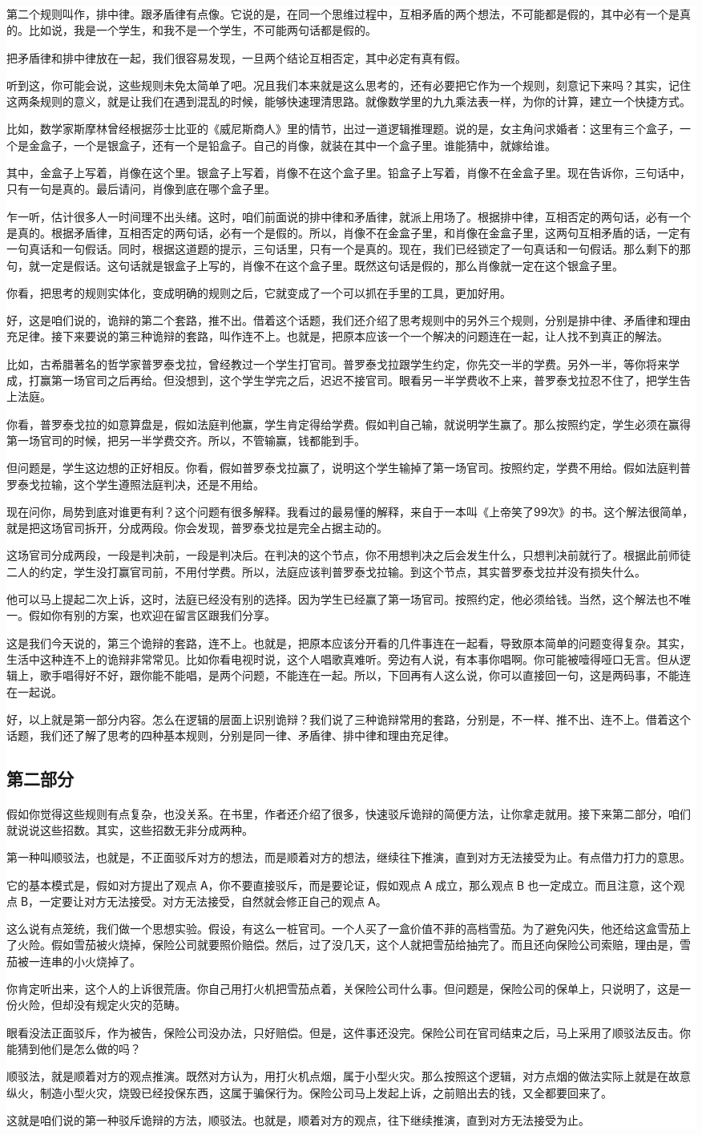 第二个规则叫作，排中律。跟矛盾律有点像。它说的是，在同一个思维过程中，互相矛盾的两个想法，不可能都是假的，其中必有一个是真的。比如说，我是一个学生，和我不是一个学生，不可能两句话都是假的。

把矛盾律和排中律放在一起，我们很容易发现，一旦两个结论互相否定，其中必定有真有假。

听到这，你可能会说，这些规则未免太简单了吧。况且我们本来就是这么思考的，还有必要把它作为一个规则，刻意记下来吗？其实，记住这两条规则的意义，就是让我们在遇到混乱的时候，能够快速理清思路。就像数学里的九九乘法表一样，为你的计算，建立一个快捷方式。

比如，数学家斯摩林曾经根据莎士比亚的《威尼斯商人》里的情节，出过一道逻辑推理题。说的是，女主角问求婚者：这里有三个盒子，一个是金盒子，一个是银盒子，还有一个是铅盒子。自己的肖像，就装在其中一个盒子里。谁能猜中，就嫁给谁。

其中，金盒子上写着，肖像在这个里。银盒子上写着，肖像不在这个盒子里。铅盒子上写着，肖像不在金盒子里。现在告诉你，三句话中，只有一句是真的。最后请问，肖像到底在哪个盒子里。

乍一听，估计很多人一时间理不出头绪。这时，咱们前面说的排中律和矛盾律，就派上用场了。根据排中律，互相否定的两句话，必有一个是真的。根据矛盾律，互相否定的两句话，必有一个是假的。所以，肖像不在金盒子里，和肖像在金盒子里，这两句互相矛盾的话，一定有一句真话和一句假话。同时，根据这道题的提示，三句话里，只有一个是真的。现在，我们已经锁定了一句真话和一句假话。那么剩下的那句，就一定是假话。这句话就是银盒子上写的，肖像不在这个盒子里。既然这句话是假的，那么肖像就一定在这个银盒子里。

你看，把思考的规则实体化，变成明确的规则之后，它就变成了一个可以抓在手里的工具，更加好用。

好，这是咱们说的，诡辩的第二个套路，推不出。借着这个话题，我们还介绍了思考规则中的另外三个规则，分别是排中律、矛盾律和理由充足律。接下来要说的第三种诡辩的套路，叫作连不上。也就是，把原本应该一个一个解决的问题连在一起，让人找不到真正的解法。

比如，古希腊著名的哲学家普罗泰戈拉，曾经教过一个学生打官司。普罗泰戈拉跟学生约定，你先交一半的学费。另外一半，等你将来学成，打赢第一场官司之后再给。但没想到，这个学生学完之后，迟迟不接官司。眼看另一半学费收不上来，普罗泰戈拉忍不住了，把学生告上法庭。

你看，普罗泰戈拉的如意算盘是，假如法庭判他赢，学生肯定得给学费。假如判自己输，就说明学生赢了。那么按照约定，学生必须在赢得第一场官司的时候，把另一半学费交齐。所以，不管输赢，钱都能到手。

但问题是，学生这边想的正好相反。你看，假如普罗泰戈拉赢了，说明这个学生输掉了第一场官司。按照约定，学费不用给。假如法庭判普罗泰戈拉输，这个学生遵照法庭判决，还是不用给。

现在问你，局势到底对谁更有利？这个问题有很多解释。我看过的最易懂的解释，来自于一本叫《上帝笑了99次》的书。这个解法很简单，就是把这场官司拆开，分成两段。你会发现，普罗泰戈拉是完全占据主动的。

这场官司分成两段，一段是判决前，一段是判决后。在判决的这个节点，你不用想判决之后会发生什么，只想判决前就行了。根据此前师徒二人的约定，学生没打赢官司前，不用付学费。所以，法庭应该判普罗泰戈拉输。到这个节点，其实普罗泰戈拉并没有损失什么。

他可以马上提起二次上诉，这时，法庭已经没有别的选择。因为学生已经赢了第一场官司。按照约定，他必须给钱。当然，这个解法也不唯一。假如你有别的方案，也欢迎在留言区跟我们分享。

这是我们今天说的，第三个诡辩的套路，连不上。也就是，把原本应该分开看的几件事连在一起看，导致原本简单的问题变得复杂。其实，生活中这种连不上的诡辩非常常见。比如你看电视时说，这个人唱歌真难听。旁边有人说，有本事你唱啊。你可能被噎得哑口无言。但从逻辑上，歌手唱得好不好，跟你能不能唱，是两个问题，不能连在一起。所以，下回再有人这么说，你可以直接回一句，这是两码事，不能连在一起说。

好，以上就是第一部分内容。怎么在逻辑的层面上识别诡辩？我们说了三种诡辩常用的套路，分别是，不一样、推不出、连不上。借着这个话题，我们还了解了思考的四种基本规则，分别是同一律、矛盾律、排中律和理由充足律。

## 第二部分

假如你觉得这些规则有点复杂，也没关系。在书里，作者还介绍了很多，快速驳斥诡辩的简便方法，让你拿走就用。接下来第二部分，咱们就说说这些招数。其实，这些招数无非分成两种。

第一种叫顺驳法，也就是，不正面驳斥对方的想法，而是顺着对方的想法，继续往下推演，直到对方无法接受为止。有点借力打力的意思。

它的基本模式是，假如对方提出了观点 A，你不要直接驳斥，而是要论证，假如观点 A 成立，那么观点 B 也一定成立。而且注意，这个观点 B，一定要让对方无法接受。对方无法接受，自然就会修正自己的观点 A。

这么说有点笼统，我们做一个思想实验。假设，有这么一桩官司。一个人买了一盒价值不菲的高档雪茄。为了避免闪失，他还给这盒雪茄上了火险。假如雪茄被火烧掉，保险公司就要照价赔偿。然后，过了没几天，这个人就把雪茄给抽完了。而且还向保险公司索赔，理由是，雪茄被一连串的小火烧掉了。

你肯定听出来，这个人的上诉很荒唐。你自己用打火机把雪茄点着，关保险公司什么事。但问题是，保险公司的保单上，只说明了，这是一份火险，但却没有规定火灾的范畴。

眼看没法正面驳斥，作为被告，保险公司没办法，只好赔偿。但是，这件事还没完。保险公司在官司结束之后，马上采用了顺驳法反击。你能猜到他们是怎么做的吗？

顺驳法，就是顺着对方的观点推演。既然对方认为，用打火机点烟，属于小型火灾。那么按照这个逻辑，对方点烟的做法实际上就是在故意纵火，制造小型火灾，烧毁已经投保东西，这属于骗保行为。保险公司马上发起上诉，之前赔出去的钱，又全都要回来了。

这就是咱们说的第一种驳斥诡辩的方法，顺驳法。也就是，顺着对方的观点，往下继续推演，直到对方无法接受为止。
